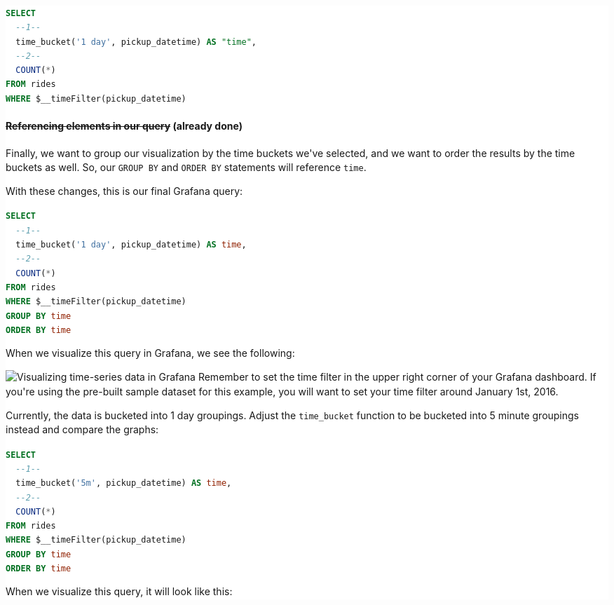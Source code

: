 ```sql
SELECT
  --1--
  time_bucket('1 day', pickup_datetime) AS "time",
  --2--
  COUNT(*)
FROM rides
WHERE $__timeFilter(pickup_datetime)
```

#### ~~Referencing elements in our query~~ (already done)

Finally, we want to group our visualization by the time buckets we've selected,
and we want to order the results by the time buckets as well. So, our `GROUP BY`
and `ORDER BY` statements will reference `time`.

With these changes, this is our final Grafana query:

```sql
SELECT
  --1--
  time_bucket('1 day', pickup_datetime) AS time,
  --2--
  COUNT(*)
FROM rides
WHERE $__timeFilter(pickup_datetime)
GROUP BY time
ORDER BY time
```

When we visualize this query in Grafana, we see the following:

<img class="main-content__illustration" src="https://assets.iobeam.com/images/docs/screenshots-for-grafana-tutorial/grafana_query_results.png" alt="Visualizing time-series data in Grafana"/>

<highlight type="tip">
 Remember to set the time filter in the upper right corner of your Grafana dashboard.
 If you're using the pre-built sample dataset for this example, you will want to set
 your time filter around January 1st, 2016.
</highlight>

Currently, the data is bucketed into 1 day groupings. Adjust the `time_bucket`
function to be bucketed into 5 minute groupings instead and compare the graphs:

```sql
SELECT
  --1--
  time_bucket('5m', pickup_datetime) AS time,
  --2--
  COUNT(*)
FROM rides
WHERE $__timeFilter(pickup_datetime)
GROUP BY time
ORDER BY time
```

When we visualize this query, it will look like this:
